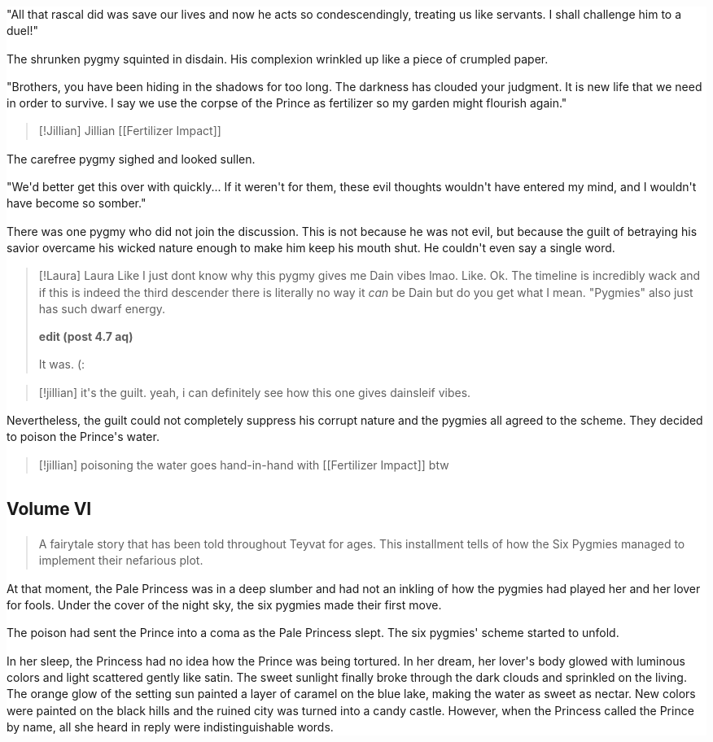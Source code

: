 "All that rascal did was save our lives and now he acts so condescendingly, treating us like servants. I shall challenge him to a duel!"  

The shrunken pygmy squinted in disdain. His complexion wrinkled up like a piece of crumpled paper.  

"Brothers, you have been hiding in the shadows for too long. The darkness has clouded your judgment. It is new life that we need in order to survive. I say we use the corpse of the Prince as fertilizer so my garden might flourish again."  

> [!Jillian] Jillian
> [[Fertilizer Impact]]

The carefree pygmy sighed and looked sullen.  

"We'd better get this over with quickly... If it weren't for them, these evil thoughts wouldn't have entered my mind, and I wouldn't have become so somber."

There was one pygmy who did not join the discussion. This is not because he was not evil, but because the guilt of betraying his savior overcame his wicked nature enough to make him keep his mouth shut. He couldn't even say a single word. 

> [!Laura] Laura
> Like I just dont know why this pygmy gives me Dain vibes lmao. Like. Ok. The timeline is incredibly wack and if this is indeed the third descender there is literally no way it *can* be Dain but do you get what I mean. "Pygmies" also just has such dwarf energy. 
> 
> **edit (post 4.7 aq)**
> 
> It was. (:

> [!jillian]
> it's the guilt. yeah, i can definitely see how this one gives dainsleif vibes.

Nevertheless, the guilt could not completely suppress his corrupt nature and the pygmies all agreed to the scheme. They decided to poison the Prince's water.

> [!jillian] 
> poisoning the water goes hand-in-hand with [[Fertilizer Impact]] btw
## Volume VI
> A fairytale story that has been told throughout Teyvat for ages. This installment tells of how the Six Pygmies managed to implement their nefarious plot.

At that moment, the Pale Princess was in a deep slumber and had not an inkling of how the pygmies had played her and her lover for fools. Under the cover of the night sky, the six pygmies made their first move.  

The poison had sent the Prince into a coma as the Pale Princess slept. The six pygmies' scheme started to unfold.  

In her sleep, the Princess had no idea how the Prince was being tortured. In her dream, her lover's body glowed with luminous colors and light scattered gently like satin. The sweet sunlight finally broke through the dark clouds and sprinkled on the living. The orange glow of the setting sun painted a layer of caramel on the blue lake, making the water as sweet as nectar. New colors were painted on the black hills and the ruined city was turned into a candy castle. However, when the Princess called the Prince by name, all she heard in reply were indistinguishable words.  

